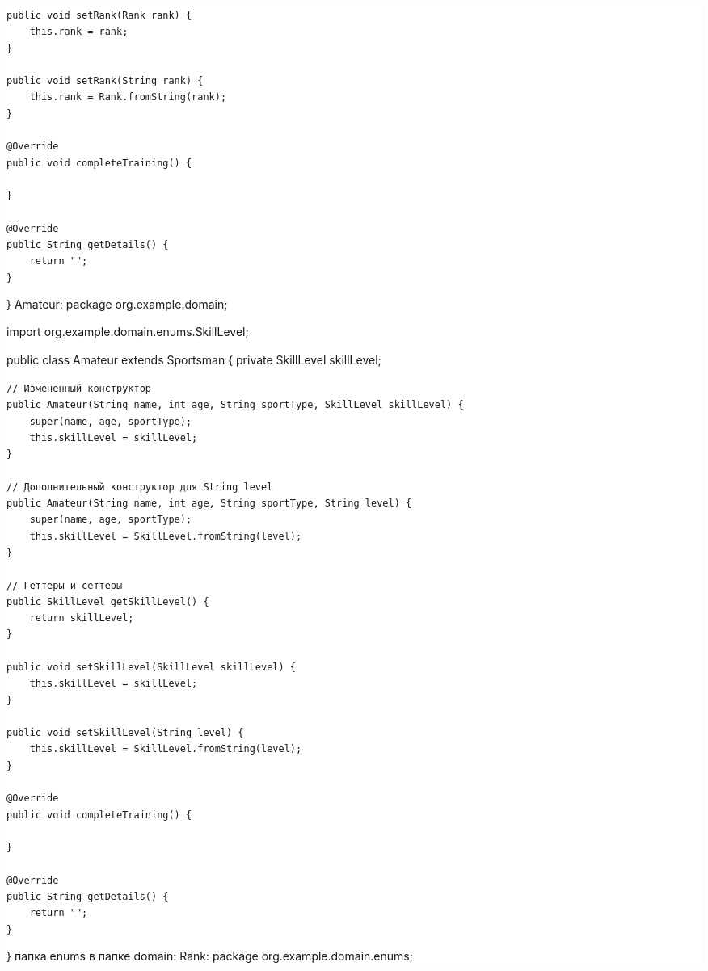     public void setRank(Rank rank) {
        this.rank = rank;
    }

    public void setRank(String rank) {
        this.rank = Rank.fromString(rank);
    }

    @Override
    public void completeTraining() {

    }

    @Override
    public String getDetails() {
        return "";
    }
}
Amateur:
package org.example.domain;

import org.example.domain.enums.SkillLevel;

public class Amateur extends Sportsman {
    private SkillLevel skillLevel;

    // Измененный конструктор
    public Amateur(String name, int age, String sportType, SkillLevel skillLevel) {
        super(name, age, sportType);
        this.skillLevel = skillLevel;
    }

    // Дополнительный конструктор для String level
    public Amateur(String name, int age, String sportType, String level) {
        super(name, age, sportType);
        this.skillLevel = SkillLevel.fromString(level);
    }

    // Геттеры и сеттеры
    public SkillLevel getSkillLevel() {
        return skillLevel;
    }

    public void setSkillLevel(SkillLevel skillLevel) {
        this.skillLevel = skillLevel;
    }

    public void setSkillLevel(String level) {
        this.skillLevel = SkillLevel.fromString(level);
    }

    @Override
    public void completeTraining() {

    }

    @Override
    public String getDetails() {
        return "";
    }
}
папка enums в папке domain:
Rank:
package org.example.domain.enums;
